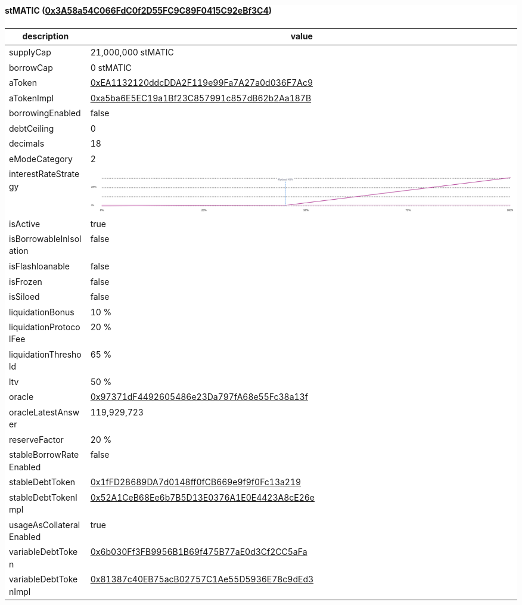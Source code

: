 
#### stMATIC ([0x3A58a54C066FdC0f2D55FC9C89F0415C92eBf3C4](https://optimistic.etherscan.io/address/0x3A58a54C066FdC0f2D55FC9C89F0415C92eBf3C4))

| description | value |
| --- | --- |
| supplyCap | 21,000,000 stMATIC |
| borrowCap | 0 stMATIC |
| aToken | [0xEA1132120ddcDDA2F119e99Fa7A27a0d036F7Ac9](https://optimistic.etherscan.io/address/0xEA1132120ddcDDA2F119e99Fa7A27a0d036F7Ac9) |
| aTokenImpl | [0xa5ba6E5EC19a1Bf23C857991c857dB62b2Aa187B](https://optimistic.etherscan.io/address/0xa5ba6E5EC19a1Bf23C857991c857dB62b2Aa187B) |
| borrowingEnabled | false |
| debtCeiling | 0 |
| decimals | 18 |
| eModeCategory | 2 |
| interestRateStrategy | ![[0x03733F4E008d36f2e37F0080fF1c8DF756622E6F](https://optimistic.etherscan.io/address/0x03733F4E008d36f2e37F0080fF1c8DF756622E6F)](/.assets/10_0x03733F4E008d36f2e37F0080fF1c8DF756622E6F.svg) |
| isActive | true |
| isBorrowableInIsolation | false |
| isFlashloanable | false |
| isFrozen | false |
| isSiloed | false |
| liquidationBonus | 10 % |
| liquidationProtocolFee | 20 % |
| liquidationThreshold | 65 % |
| ltv | 50 % |
| oracle | [0x97371dF4492605486e23Da797fA68e55Fc38a13f](https://optimistic.etherscan.io/address/0x97371dF4492605486e23Da797fA68e55Fc38a13f) |
| oracleLatestAnswer | 119,929,723 |
| reserveFactor | 20 % |
| stableBorrowRateEnabled | false |
| stableDebtToken | [0x1fFD28689DA7d0148ff0fCB669e9f9f0Fc13a219](https://optimistic.etherscan.io/address/0x1fFD28689DA7d0148ff0fCB669e9f9f0Fc13a219) |
| stableDebtTokenImpl | [0x52A1CeB68Ee6b7B5D13E0376A1E0E4423A8cE26e](https://optimistic.etherscan.io/address/0x52A1CeB68Ee6b7B5D13E0376A1E0E4423A8cE26e) |
| usageAsCollateralEnabled | true |
| variableDebtToken | [0x6b030Ff3FB9956B1B69f475B77aE0d3Cf2CC5aFa](https://optimistic.etherscan.io/address/0x6b030Ff3FB9956B1B69f475B77aE0d3Cf2CC5aFa) |
| variableDebtTokenImpl | [0x81387c40EB75acB02757C1Ae55D5936E78c9dEd3](https://optimistic.etherscan.io/address/0x81387c40EB75acB02757C1Ae55D5936E78c9dEd3) |
